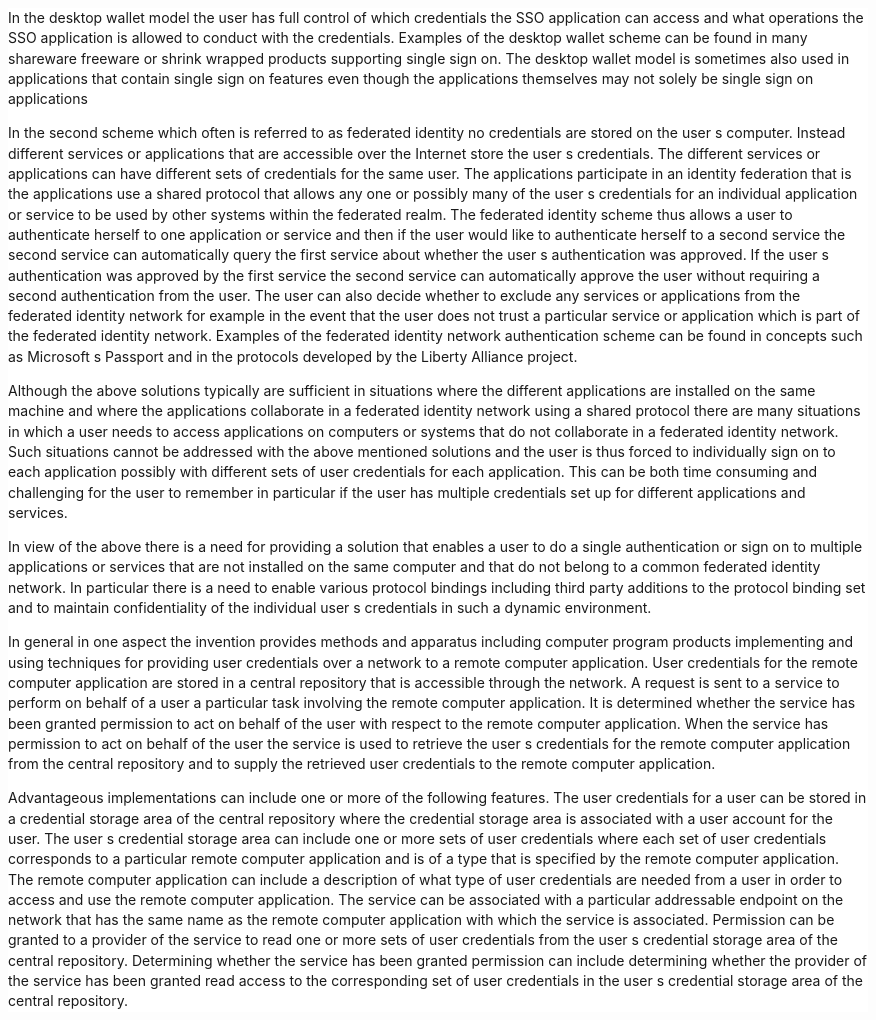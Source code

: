 In the desktop wallet model the user has full control of which credentials the SSO application can access and what operations the SSO application is allowed to conduct with the credentials. Examples of the desktop wallet scheme can be found in many shareware freeware or shrink wrapped products supporting single sign on. The desktop wallet model is sometimes also used in applications that contain single sign on features even though the applications themselves may not solely be single sign on applications

In the second scheme which often is referred to as federated identity no credentials are stored on the user s computer. Instead different services or applications that are accessible over the Internet store the user s credentials. The different services or applications can have different sets of credentials for the same user. The applications participate in an identity federation that is the applications use a shared protocol that allows any one or possibly many of the user s credentials for an individual application or service to be used by other systems within the federated realm. The federated identity scheme thus allows a user to authenticate herself to one application or service and then if the user would like to authenticate herself to a second service the second service can automatically query the first service about whether the user s authentication was approved. If the user s authentication was approved by the first service the second service can automatically approve the user without requiring a second authentication from the user. The user can also decide whether to exclude any services or applications from the federated identity network for example in the event that the user does not trust a particular service or application which is part of the federated identity network. Examples of the federated identity network authentication scheme can be found in concepts such as Microsoft s Passport and in the protocols developed by the Liberty Alliance project.

Although the above solutions typically are sufficient in situations where the different applications are installed on the same machine and where the applications collaborate in a federated identity network using a shared protocol there are many situations in which a user needs to access applications on computers or systems that do not collaborate in a federated identity network. Such situations cannot be addressed with the above mentioned solutions and the user is thus forced to individually sign on to each application possibly with different sets of user credentials for each application. This can be both time consuming and challenging for the user to remember in particular if the user has multiple credentials set up for different applications and services.

In view of the above there is a need for providing a solution that enables a user to do a single authentication or sign on to multiple applications or services that are not installed on the same computer and that do not belong to a common federated identity network. In particular there is a need to enable various protocol bindings including third party additions to the protocol binding set and to maintain confidentiality of the individual user s credentials in such a dynamic environment.

In general in one aspect the invention provides methods and apparatus including computer program products implementing and using techniques for providing user credentials over a network to a remote computer application. User credentials for the remote computer application are stored in a central repository that is accessible through the network. A request is sent to a service to perform on behalf of a user a particular task involving the remote computer application. It is determined whether the service has been granted permission to act on behalf of the user with respect to the remote computer application. When the service has permission to act on behalf of the user the service is used to retrieve the user s credentials for the remote computer application from the central repository and to supply the retrieved user credentials to the remote computer application.

Advantageous implementations can include one or more of the following features. The user credentials for a user can be stored in a credential storage area of the central repository where the credential storage area is associated with a user account for the user. The user s credential storage area can include one or more sets of user credentials where each set of user credentials corresponds to a particular remote computer application and is of a type that is specified by the remote computer application. The remote computer application can include a description of what type of user credentials are needed from a user in order to access and use the remote computer application. The service can be associated with a particular addressable endpoint on the network that has the same name as the remote computer application with which the service is associated. Permission can be granted to a provider of the service to read one or more sets of user credentials from the user s credential storage area of the central repository. Determining whether the service has been granted permission can include determining whether the provider of the service has been granted read access to the corresponding set of user credentials in the user s credential storage area of the central repository.
